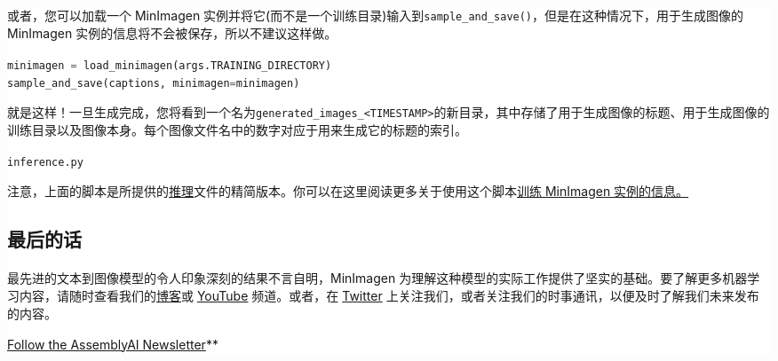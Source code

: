 或者，您可以加载一个 MinImagen 实例并将它(而不是一个训练目录)输入到`sample_and_save()`，但是在这种情况下，用于生成图像的 MinImagen 实例的信息将不会被保存，所以不建议这样做。

```py
minimagen = load_minimagen(args.TRAINING_DIRECTORY)
sample_and_save(captions, minimagen=minimagen) 
```

就是这样！一旦生成完成，您将看到一个名为`generated_images_<TIMESTAMP>`的新目录，其中存储了用于生成图像的标题、用于生成图像的训练目录以及图像本身。每个图像文件名中的数字对应于用来生成它的标题的索引。

`inference.py`

注意，上面的脚本是所提供的[推理](https://github.com/AssemblyAI-Examples/MinImagen/blob/main/inference.py)文件的精简版本。你可以在这里阅读更多关于使用这个脚本[训练 MinImagen 实例的信息。](https://github.com/AssemblyAI-Examples/MinImagen/blob/main/README.md#inferencepy)

## 最后的话

最先进的文本到图像模型的令人印象深刻的结果不言自明，MinImagen 为理解这种模型的实际工作提供了坚实的基础。要了解更多机器学习内容，请随时查看我们的[博客](https://www.assemblyai.com/blog/)或 [YouTube](https://www.youtube.com/c/AssemblyAI) 频道。或者，在 [Twitter](https://twitter.com/AssemblyAI) 上关注我们，或者关注我们的时事通讯，以便及时了解我们未来发布的内容。

[Follow the AssemblyAI Newsletter](https://assemblyai.us17.list-manage.com/subscribe?u=cb9db7b18b274c2d402a56c5f&id=2116bf7c68)**